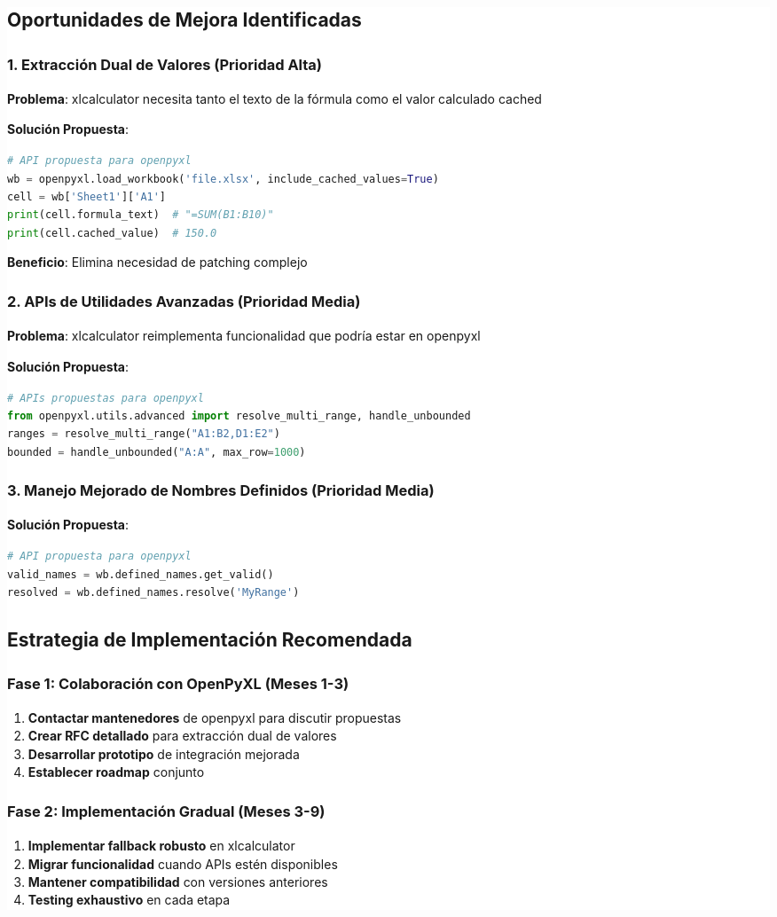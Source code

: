 ## Oportunidades de Mejora Identificadas

### 1. **Extracción Dual de Valores** (Prioridad Alta)

**Problema**: xlcalculator necesita tanto el texto de la fórmula como el valor calculado cached

**Solución Propuesta**:
```python
# API propuesta para openpyxl
wb = openpyxl.load_workbook('file.xlsx', include_cached_values=True)
cell = wb['Sheet1']['A1']
print(cell.formula_text)  # "=SUM(B1:B10)"
print(cell.cached_value)  # 150.0
```

**Beneficio**: Elimina necesidad de patching complejo

### 2. **APIs de Utilidades Avanzadas** (Prioridad Media)

**Problema**: xlcalculator reimplementa funcionalidad que podría estar en openpyxl

**Solución Propuesta**:
```python
# APIs propuestas para openpyxl
from openpyxl.utils.advanced import resolve_multi_range, handle_unbounded
ranges = resolve_multi_range("A1:B2,D1:E2")
bounded = handle_unbounded("A:A", max_row=1000)
```

### 3. **Manejo Mejorado de Nombres Definidos** (Prioridad Media)

**Solución Propuesta**:
```python
# API propuesta para openpyxl
valid_names = wb.defined_names.get_valid()
resolved = wb.defined_names.resolve('MyRange')
```

## Estrategia de Implementación Recomendada

### Fase 1: Colaboración con OpenPyXL (Meses 1-3)
1. **Contactar mantenedores** de openpyxl para discutir propuestas
2. **Crear RFC detallado** para extracción dual de valores
3. **Desarrollar prototipo** de integración mejorada
4. **Establecer roadmap** conjunto

### Fase 2: Implementación Gradual (Meses 3-9)
1. **Implementar fallback robusto** en xlcalculator
2. **Migrar funcionalidad** cuando APIs estén disponibles
3. **Mantener compatibilidad** con versiones anteriores
4. **Testing exhaustivo** en cada etapa
